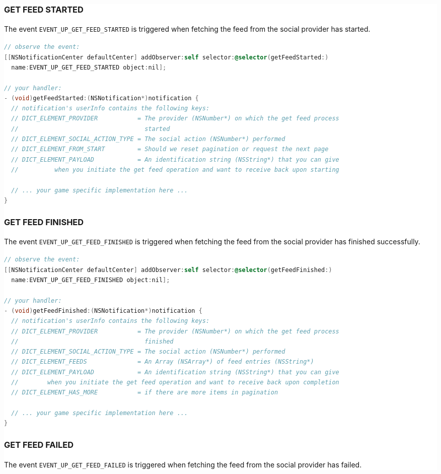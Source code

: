 ### GET FEED STARTED

The event `EVENT_UP_GET_FEED_STARTED` is triggered when fetching the feed from the social provider has started.

``` objectivec
// observe the event:
[[NSNotificationCenter defaultCenter] addObserver:self selector:@selector(getFeedStarted:)
  name:EVENT_UP_GET_FEED_STARTED object:nil];

// your handler:
- (void)getFeedStarted:(NSNotification*)notification {
  // notification's userInfo contains the following keys:
  // DICT_ELEMENT_PROVIDER           = The provider (NSNumber*) on which the get feed process
  //                                   started
  // DICT_ELEMENT_SOCIAL_ACTION_TYPE = The social action (NSNumber*) performed
  // DICT_ELEMENT_FROM_START         = Should we reset pagination or request the next page
  // DICT_ELEMENT_PAYLOAD            = An identification string (NSString*) that you can give
  //          when you initiate the get feed operation and want to receive back upon starting

  // ... your game specific implementation here ...
}
```

### GET FEED FINISHED

The event `EVENT_UP_GET_FEED_FINISHED` is triggered when fetching the feed from the social provider has finished successfully.

``` objectivec
// observe the event:
[[NSNotificationCenter defaultCenter] addObserver:self selector:@selector(getFeedFinished:)
  name:EVENT_UP_GET_FEED_FINISHED object:nil];

// your handler:
- (void)getFeedFinished:(NSNotification*)notification {
  // notification's userInfo contains the following keys:
  // DICT_ELEMENT_PROVIDER           = The provider (NSNumber*) on which the get feed process
  //                                   finished
  // DICT_ELEMENT_SOCIAL_ACTION_TYPE = The social action (NSNumber*) performed
  // DICT_ELEMENT_FEEDS              = An Array (NSArray*) of feed entries (NSString*)
  // DICT_ELEMENT_PAYLOAD            = An identification string (NSString*) that you can give
  //        when you initiate the get feed operation and want to receive back upon completion
  // DICT_ELEMENT_HAS_MORE           = if there are more items in pagination

  // ... your game specific implementation here ...
}
```

### GET FEED FAILED

The event `EVENT_UP_GET_FEED_FAILED` is triggered when fetching the feed from the social provider has failed.
